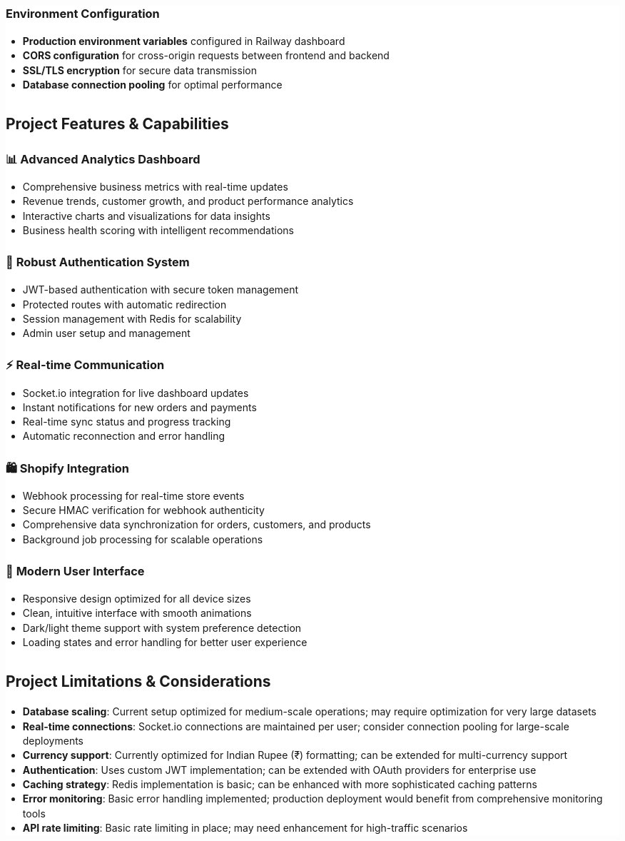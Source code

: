 ### Environment Configuration
- **Production environment variables** configured in Railway dashboard
- **CORS configuration** for cross-origin requests between frontend and backend
- **SSL/TLS encryption** for secure data transmission
- **Database connection pooling** for optimal performance

## Project Features & Capabilities

### 📊 **Advanced Analytics Dashboard**
- Comprehensive business metrics with real-time updates
- Revenue trends, customer growth, and product performance analytics
- Interactive charts and visualizations for data insights
- Business health scoring with intelligent recommendations

### 🔐 **Robust Authentication System**
- JWT-based authentication with secure token management
- Protected routes with automatic redirection
- Session management with Redis for scalability
- Admin user setup and management

### ⚡ **Real-time Communication**
- Socket.io integration for live dashboard updates
- Instant notifications for new orders and payments
- Real-time sync status and progress tracking
- Automatic reconnection and error handling

### 🛍️ **Shopify Integration**
- Webhook processing for real-time store events
- Secure HMAC verification for webhook authenticity
- Comprehensive data synchronization for orders, customers, and products
- Background job processing for scalable operations

### 🎨 **Modern User Interface**
- Responsive design optimized for all device sizes
- Clean, intuitive interface with smooth animations
- Dark/light theme support with system preference detection
- Loading states and error handling for better user experience

## Project Limitations & Considerations

- **Database scaling**: Current setup optimized for medium-scale operations; may require optimization for very large datasets
- **Real-time connections**: Socket.io connections are maintained per user; consider connection pooling for large-scale deployments
- **Currency support**: Currently optimized for Indian Rupee (₹) formatting; can be extended for multi-currency support
- **Authentication**: Uses custom JWT implementation; can be extended with OAuth providers for enterprise use
- **Caching strategy**: Redis implementation is basic; can be enhanced with more sophisticated caching patterns
- **Error monitoring**: Basic error handling implemented; production deployment would benefit from comprehensive monitoring tools
- **API rate limiting**: Basic rate limiting in place; may need enhancement for high-traffic scenarios
